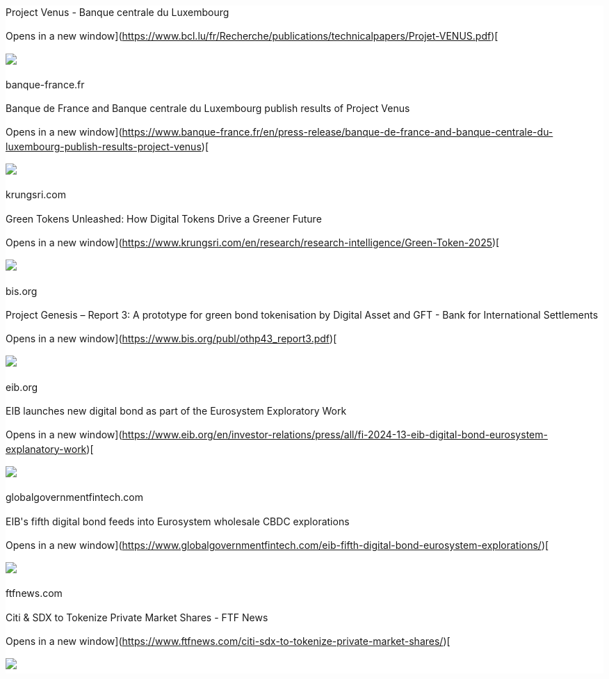 Project Venus - Banque centrale du Luxembourg

Opens in a new window](https://www.bcl.lu/fr/Recherche/publications/technicalpapers/Projet-VENUS.pdf)[

![](https://t2.gstatic.com/faviconV2?url=https://www.banque-france.fr/&client=BARD&type=FAVICON&size=256&fallback_opts=TYPE,SIZE,URL)

banque-france.fr

Banque de France and Banque centrale du Luxembourg publish results of Project Venus

Opens in a new window](https://www.banque-france.fr/en/press-release/banque-de-france-and-banque-centrale-du-luxembourg-publish-results-project-venus)[

![](https://t0.gstatic.com/faviconV2?url=https://www.krungsri.com/&client=BARD&type=FAVICON&size=256&fallback_opts=TYPE,SIZE,URL)

krungsri.com

Green Tokens Unleashed: How Digital Tokens Drive a Greener Future

Opens in a new window](https://www.krungsri.com/en/research/research-intelligence/Green-Token-2025)[

![](https://t1.gstatic.com/faviconV2?url=https://www.bis.org/&client=BARD&type=FAVICON&size=256&fallback_opts=TYPE,SIZE,URL)

bis.org

Project Genesis – Report 3: A prototype for green bond tokenisation by Digital Asset and GFT - Bank for International Settlements

Opens in a new window](https://www.bis.org/publ/othp43_report3.pdf)[

![](https://t3.gstatic.com/faviconV2?url=https://www.eib.org/&client=BARD&type=FAVICON&size=256&fallback_opts=TYPE,SIZE,URL)

eib.org

EIB launches new digital bond as part of the Eurosystem Exploratory Work

Opens in a new window](https://www.eib.org/en/investor-relations/press/all/fi-2024-13-eib-digital-bond-eurosystem-explanatory-work)[

![](https://t2.gstatic.com/faviconV2?url=https://www.globalgovernmentfintech.com/&client=BARD&type=FAVICON&size=256&fallback_opts=TYPE,SIZE,URL)

globalgovernmentfintech.com

EIB's fifth digital bond feeds into Eurosystem wholesale CBDC explorations

Opens in a new window](https://www.globalgovernmentfintech.com/eib-fifth-digital-bond-eurosystem-explorations/)[

![](https://t2.gstatic.com/faviconV2?url=https://www.ftfnews.com/&client=BARD&type=FAVICON&size=256&fallback_opts=TYPE,SIZE,URL)

ftfnews.com

Citi & SDX to Tokenize Private Market Shares - FTF News

Opens in a new window](https://www.ftfnews.com/citi-sdx-to-tokenize-private-market-shares/)[

![](https://t0.gstatic.com/faviconV2?url=https://www.jpmorgan.com/&client=BARD&type=FAVICON&size=256&fallback_opts=TYPE,SIZE,URL)
